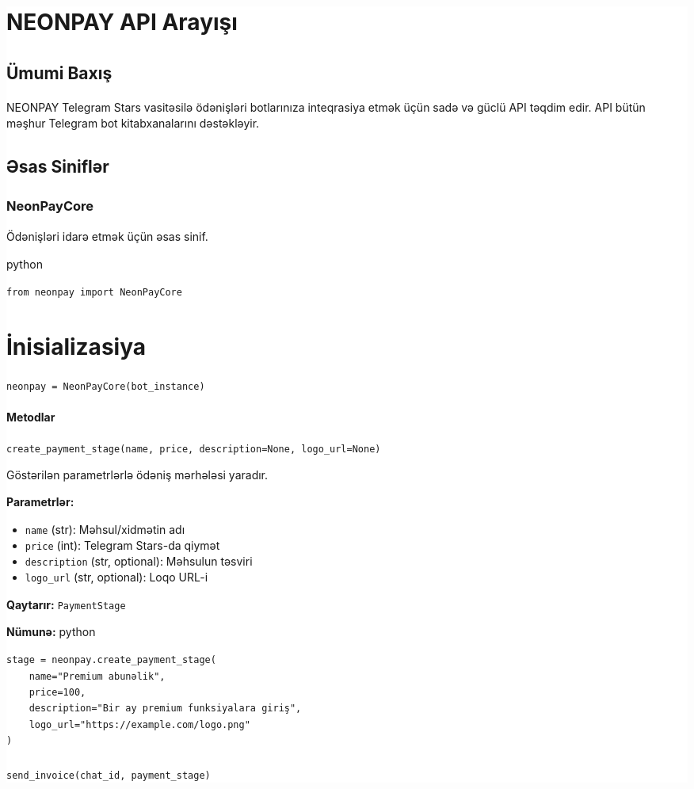 # NEONPAY API Arayışı

## Ümumi Baxış

NEONPAY Telegram Stars vasitəsilə ödənişləri botlarınıza inteqrasiya etmək üçün sadə və güclü API təqdim edir. API bütün məşhur Telegram bot kitabxanalarını dəstəkləyir.

## Əsas Siniflər

### NeonPayCore

Ödənişləri idarə etmək üçün əsas sinif.


python
```
from neonpay import NeonPayCore
```
# İnisializasiya
```
neonpay = NeonPayCore(bot_instance)
```

#### Metodlar
```
create_payment_stage(name, price, description=None, logo_url=None)
```
Göstərilən parametrlərlə ödəniş mərhələsi yaradır.

**Parametrlər:**
- `name` (str): Məhsul/xidmətin adı
- `price` (int): Telegram Stars-da qiymət
- `description` (str, optional): Məhsulun təsviri
- `logo_url` (str, optional): Loqo URL-i

**Qaytarır:** `PaymentStage`

**Nümunə:**
python
```
stage = neonpay.create_payment_stage(
    name="Premium abunəlik",
    price=100,
    description="Bir ay premium funksiyalara giriş",
    logo_url="https://example.com/logo.png"
)
```

##### 
```
send_invoice(chat_id, payment_stage)
```
